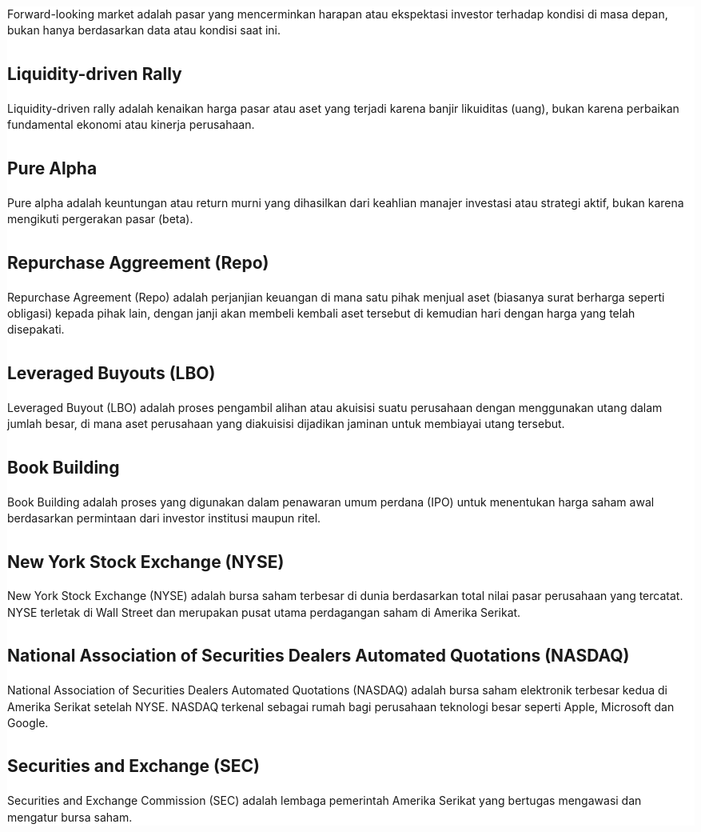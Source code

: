 Forward-looking market adalah pasar yang mencerminkan harapan atau ekspektasi investor terhadap kondisi di masa depan, bukan hanya berdasarkan data atau kondisi saat ini.

## Liquidity-driven Rally

Liquidity-driven rally adalah kenaikan harga pasar atau aset yang terjadi karena banjir likuiditas (uang), bukan karena perbaikan fundamental ekonomi atau kinerja perusahaan.

## Pure Alpha

Pure alpha adalah keuntungan atau return murni yang dihasilkan dari keahlian manajer investasi atau strategi aktif, bukan karena mengikuti pergerakan pasar (beta).

## Repurchase Aggreement (Repo)

Repurchase Agreement (Repo) adalah perjanjian keuangan di mana satu pihak menjual aset (biasanya surat berharga seperti obligasi) kepada pihak lain, dengan janji akan membeli kembali aset tersebut di kemudian hari dengan harga yang telah disepakati.

## Leveraged Buyouts (LBO)

Leveraged Buyout (LBO) adalah proses pengambil alihan atau akuisisi suatu perusahaan dengan menggunakan utang dalam jumlah besar, di mana aset perusahaan yang diakuisisi dijadikan jaminan untuk membiayai utang tersebut.

## Book Building

Book Building adalah proses yang digunakan dalam penawaran umum perdana (IPO) untuk menentukan harga saham awal berdasarkan permintaan dari investor institusi maupun ritel.

## New York Stock Exchange (NYSE)

New York Stock Exchange (NYSE) adalah bursa saham terbesar di dunia berdasarkan total nilai pasar perusahaan yang tercatat. NYSE terletak di Wall Street dan merupakan pusat utama perdagangan saham di Amerika Serikat.

## National Association of Securities Dealers Automated Quotations (NASDAQ) 

National Association of Securities Dealers Automated Quotations (NASDAQ) adalah bursa saham elektronik terbesar kedua di Amerika Serikat setelah NYSE. NASDAQ terkenal sebagai rumah bagi perusahaan teknologi besar seperti Apple, Microsoft dan Google.

## Securities and Exchange (SEC)

Securities and Exchange Commission (SEC) adalah lembaga pemerintah Amerika Serikat yang bertugas mengawasi dan mengatur bursa saham.